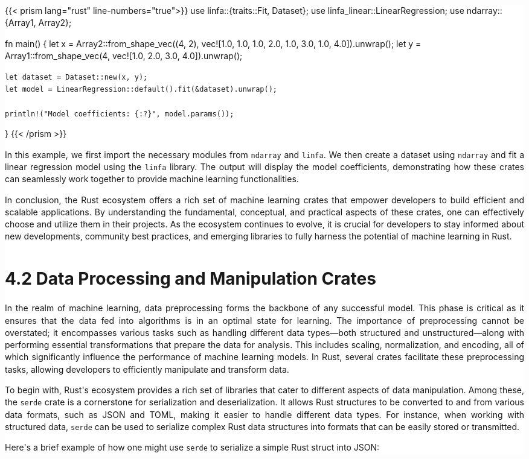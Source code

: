 {{< prism lang="rust" line-numbers="true">}}
use linfa::{traits::Fit, Dataset};
use linfa_linear::LinearRegression;
use ndarray::{Array1, Array2};

fn main() {
    let x = Array2::from_shape_vec((4, 2), vec![1.0, 1.0, 1.0, 2.0, 1.0, 3.0, 1.0, 4.0]).unwrap();
    let y = Array1::from_shape_vec(4, vec![1.0, 2.0, 3.0, 4.0]).unwrap();

    let dataset = Dataset::new(x, y);
    let model = LinearRegression::default().fit(&dataset).unwrap();

    println!("Model coefficients: {:?}", model.params());
}
{{< /prism >}}
<p style="text-align: justify;">
In this example, we first import the necessary modules from <code>ndarray</code> and <code>linfa</code>. We then create a dataset using <code>ndarray</code> and fit a linear regression model using the <code>linfa</code> library. The output will display the model coefficients, demonstrating how these crates can seamlessly work together to provide machine learning functionalities.
</p>

<p style="text-align: justify;">
In conclusion, the Rust ecosystem offers a rich set of machine learning crates that empower developers to build efficient and scalable applications. By understanding the fundamental, conceptual, and practical aspects of these crates, one can effectively choose and utilize them in their projects. As the ecosystem continues to evolve, it is crucial for developers to stay informed about new developments, community best practices, and emerging libraries to fully harness the potential of machine learning in Rust.
</p>

# 4.2 Data Processing and Manipulation Crates
<p style="text-align: justify;">
In the realm of machine learning, data preprocessing forms the backbone of any successful model. This phase is critical as it ensures that the data fed into algorithms is in an optimal state for learning. The importance of preprocessing cannot be overstated; it encompasses various tasks such as handling different data types—both structured and unstructured—along with performing essential transformations that prepare the data for analysis. This includes scaling, normalization, and encoding, all of which significantly influence the performance of machine learning models. In Rust, several crates facilitate these preprocessing tasks, allowing developers to efficiently manipulate and transform data.
</p>

<p style="text-align: justify;">
To begin with, Rust's ecosystem provides a rich set of libraries that cater to different aspects of data manipulation. Among these, the <code>serde</code> crate is a cornerstone for serialization and deserialization. It allows Rust structures to be converted to and from various data formats, such as JSON and TOML, making it easier to handle different data types. For instance, when working with structured data, <code>serde</code> can be used to serialize complex Rust data structures into formats that can be easily stored or transmitted.
</p>

<p style="text-align: justify;">
Here's a brief example of how one might use <code>serde</code> to serialize a simple Rust struct into JSON:
</p>
